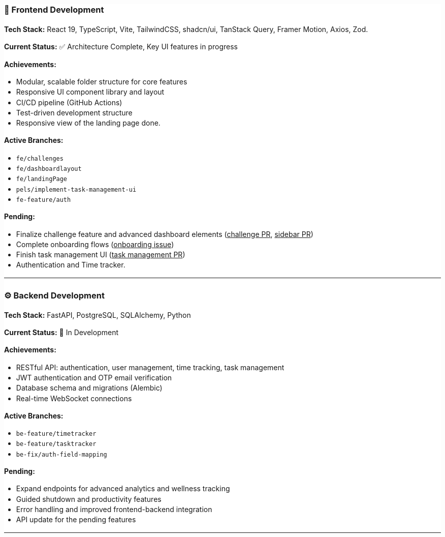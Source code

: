 ### 🎨 Frontend Development

**Tech Stack:** React 19, TypeScript, Vite, TailwindCSS, shadcn/ui, TanStack Query, Framer Motion, Axios, Zod.

**Current Status:** ✅ Architecture Complete, Key UI features in progress

**Achievements:**
- Modular, scalable folder structure for core features
- Responsive UI component library and layout
- CI/CD pipeline (GitHub Actions)
- Test-driven development structure
- Responsive view of the landing page done.

**Active Branches:**
- `fe/challenges`
- `fe/dashboardlayout`
- `fe/landingPage`
- `pels/implement-task-management-ui`
- `fe-feature/auth`

**Pending:**
- Finalize challenge feature and advanced dashboard elements ([challenge PR](https://github.com/ClockKo/clockko-team04-althub-project/pull/42), [sidebar PR](https://github.com/ClockKo/clockko-team04-althub-project/pull/40))
- Complete onboarding flows ([onboarding issue](https://github.com/ClockKo/clockko-team04-althub-project/issues/35))
- Finish task management UI ([task management PR](https://github.com/ClockKo/clockko-team04-althub-project/pull/41))
- Authentication and Time tracker.

---

### ⚙️ Backend Development

**Tech Stack:** FastAPI, PostgreSQL, SQLAlchemy, Python

**Current Status:** 🚧 In Development

**Achievements:**
- RESTful API: authentication, user management, time tracking, task management
- JWT authentication and OTP email verification
- Database schema and migrations (Alembic)
- Real-time WebSocket connections

**Active Branches:**
- `be-feature/timetracker`
- `be-feature/tasktracker`
- `be-fix/auth-field-mapping`

**Pending:**
- Expand endpoints for advanced analytics and wellness tracking
- Guided shutdown and productivity features
- Error handling and improved frontend-backend integration
- API update for the pending features

---